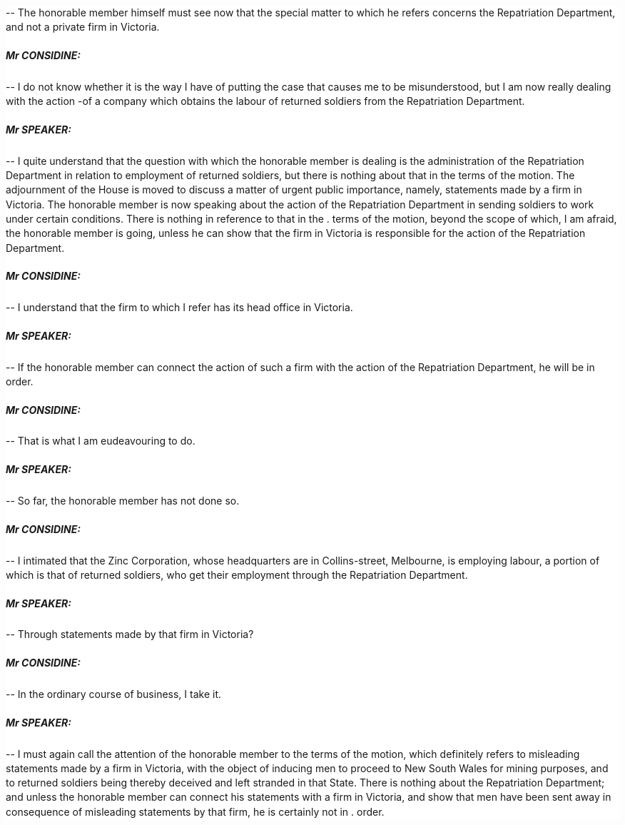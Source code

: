 -- The honorable member himself must see now that the special matter to which he refers concerns the Repatriation Department, and not a private firm in Victoria. 

##### Mr CONSIDINE:

-- I do not know whether it is the way I have of putting the case that causes me to be misunderstood, but I am now really dealing with the action -of a company which obtains the labour of returned soldiers from the Repatriation Department. 

##### Mr SPEAKER:

-- I quite understand that the question with which the honorable member is dealing is the administration of the Repatriation Department in relation to employment of returned soldiers, but there is nothing about that in the terms of the motion. The adjournment of the House is moved to discuss a matter of urgent public importance, namely, statements made by a firm in Victoria. The honorable member is now speaking about the action of the Repatriation Department in sending soldiers to work under certain conditions. There is nothing in reference to that in the . terms of the motion, beyond the scope of which, I am afraid, the honorable member is going, unless he can show that the firm in Victoria is responsible for the action of the Repatriation Department. 

##### Mr CONSIDINE:

-- I understand that the firm to which I refer has its head office in Victoria. 

##### Mr SPEAKER:

-- If the honorable member can connect the action of such a firm with the action of the Repatriation Department, he will be in order. 

##### Mr CONSIDINE:

-- That is what I am eudeavouring to do. 

##### Mr SPEAKER:

-- So far, the honorable member has not done so. 

##### Mr CONSIDINE:

-- I intimated that the Zinc Corporation, whose headquarters are in Collins-street, Melbourne, is employing labour, a portion of which is that of returned soldiers, who get their employment through the Repatriation Department. 

##### Mr SPEAKER:

-- Through statements made by that firm in Victoria? 

##### Mr CONSIDINE:

-- In the ordinary course of business, I take it. 

##### Mr SPEAKER:

-- I must again call the attention of the honorable member to the terms of the motion, which definitely refers to misleading statements made by a firm in Victoria, with the object of inducing men to proceed to New South Wales for mining purposes, and to returned soldiers being thereby deceived and left stranded in that State. There is nothing about the Repatriation Department; and unless the honorable member can connect his statements with a firm in Victoria, and show that men have been sent away in consequence of misleading statements by that firm, he is certainly not in . order. 
